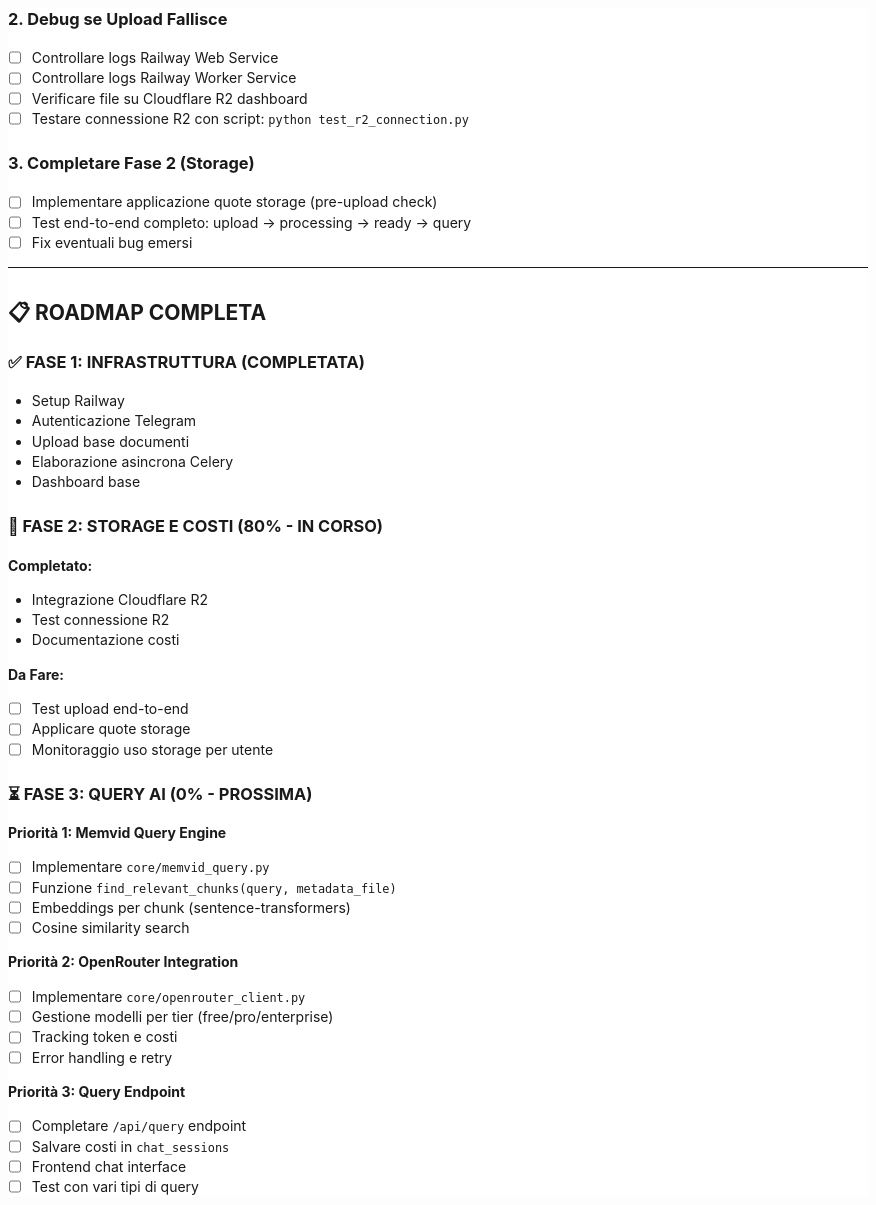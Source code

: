 ### 2. Debug se Upload Fallisce
- [ ] Controllare logs Railway Web Service
- [ ] Controllare logs Railway Worker Service
- [ ] Verificare file su Cloudflare R2 dashboard
- [ ] Testare connessione R2 con script: `python test_r2_connection.py`

### 3. Completare Fase 2 (Storage)
- [ ] Implementare applicazione quote storage (pre-upload check)
- [ ] Test end-to-end completo: upload → processing → ready → query
- [ ] Fix eventuali bug emersi

---

## 📋 ROADMAP COMPLETA

### ✅ FASE 1: INFRASTRUTTURA (COMPLETATA)
- Setup Railway
- Autenticazione Telegram
- Upload base documenti
- Elaborazione asincrona Celery
- Dashboard base

### 🚧 FASE 2: STORAGE E COSTI (80% - IN CORSO)
**Completato:**
- Integrazione Cloudflare R2
- Test connessione R2
- Documentazione costi

**Da Fare:**
- [ ] Test upload end-to-end
- [ ] Applicare quote storage
- [ ] Monitoraggio uso storage per utente

### ⏳ FASE 3: QUERY AI (0% - PROSSIMA)
**Priorità 1: Memvid Query Engine**
- [ ] Implementare `core/memvid_query.py`
- [ ] Funzione `find_relevant_chunks(query, metadata_file)`
- [ ] Embeddings per chunk (sentence-transformers)
- [ ] Cosine similarity search

**Priorità 2: OpenRouter Integration**
- [ ] Implementare `core/openrouter_client.py`
- [ ] Gestione modelli per tier (free/pro/enterprise)
- [ ] Tracking token e costi
- [ ] Error handling e retry

**Priorità 3: Query Endpoint**
- [ ] Completare `/api/query` endpoint
- [ ] Salvare costi in `chat_sessions`
- [ ] Frontend chat interface
- [ ] Test con vari tipi di query
